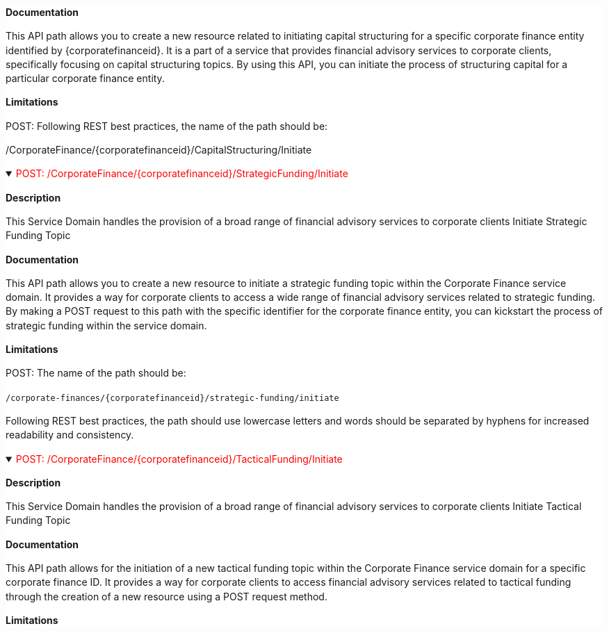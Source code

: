   **Documentation**

  This API path allows you to create a new resource related to initiating capital structuring for a specific corporate finance entity identified by {corporatefinanceid}. It is a part of a service that provides financial advisory services to corporate clients, specifically focusing on capital structuring topics. By using this API, you can initiate the process of structuring capital for a particular corporate finance entity.

  **Limitations**

  POST: Following REST best practices, the name of the path should be:

/CorporateFinance/{corporatefinanceid}/CapitalStructuring/Initiate

</details>

<details open>
  <summary><span style='color:red;'>POST: /CorporateFinance/{corporatefinanceid}/StrategicFunding/Initiate</span></summary>

  **Description**

  This Service Domain handles the provision of a broad range of financial advisory services to corporate clients Initiate Strategic Funding Topic

  **Documentation**

  This API path allows you to create a new resource to initiate a strategic funding topic within the Corporate Finance service domain. It provides a way for corporate clients to access a wide range of financial advisory services related to strategic funding. By making a POST request to this path with the specific identifier for the corporate finance entity, you can kickstart the process of strategic funding within the service domain.

  **Limitations**

  POST: The name of the path should be:

`/corporate-finances/{corporatefinanceid}/strategic-funding/initiate`

Following REST best practices, the path should use lowercase letters and words should be separated by hyphens for increased readability and consistency.

</details>

<details open>
  <summary><span style='color:red;'>POST: /CorporateFinance/{corporatefinanceid}/TacticalFunding/Initiate</span></summary>

  **Description**

  This Service Domain handles the provision of a broad range of financial advisory services to corporate clients Initiate Tactical Funding Topic

  **Documentation**

  This API path allows for the initiation of a new tactical funding topic within the Corporate Finance service domain for a specific corporate finance ID. It provides a way for corporate clients to access financial advisory services related to tactical funding through the creation of a new resource using a POST request method.

  **Limitations**
